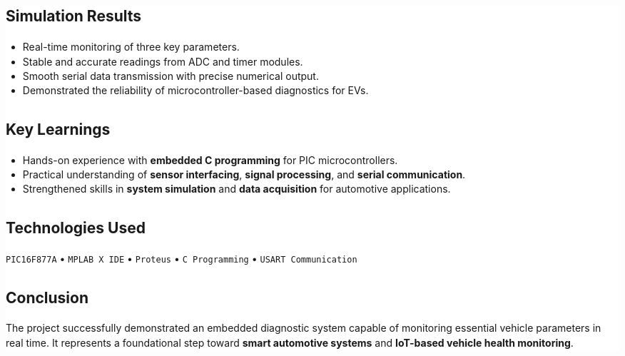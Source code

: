 <h2> Simulation Results</h2>
<ul>
  <li>Real-time monitoring of three key parameters.</li>
  <li>Stable and accurate readings from ADC and timer modules.</li>
  <li>Smooth serial data transmission with precise numerical output.</li>
  <li>Demonstrated the reliability of microcontroller-based diagnostics for EVs.</li>
</ul>

<h2>Key Learnings</h2>
<ul>
  <li>Hands-on experience with <b>embedded C programming</b> for PIC microcontrollers.</li>
  <li>Practical understanding of <b>sensor interfacing</b>, <b>signal processing</b>, and <b>serial communication</b>.</li>
  <li>Strengthened skills in <b>system simulation</b> and <b>data acquisition</b> for automotive applications.</li>
</ul>

<h2>Technologies Used</h2>
<p>
<code>PIC16F877A</code> • <code>MPLAB X IDE</code> • <code>Proteus</code> • <code>C Programming</code> • <code>USART Communication</code>
</p>

<h2>Conclusion</h2>
<p>
The project successfully demonstrated an embedded diagnostic system capable of monitoring essential vehicle parameters 
in real time. It represents a foundational step toward <b>smart automotive systems</b> and 
<b>IoT-based vehicle health monitoring</b>.
</p>
